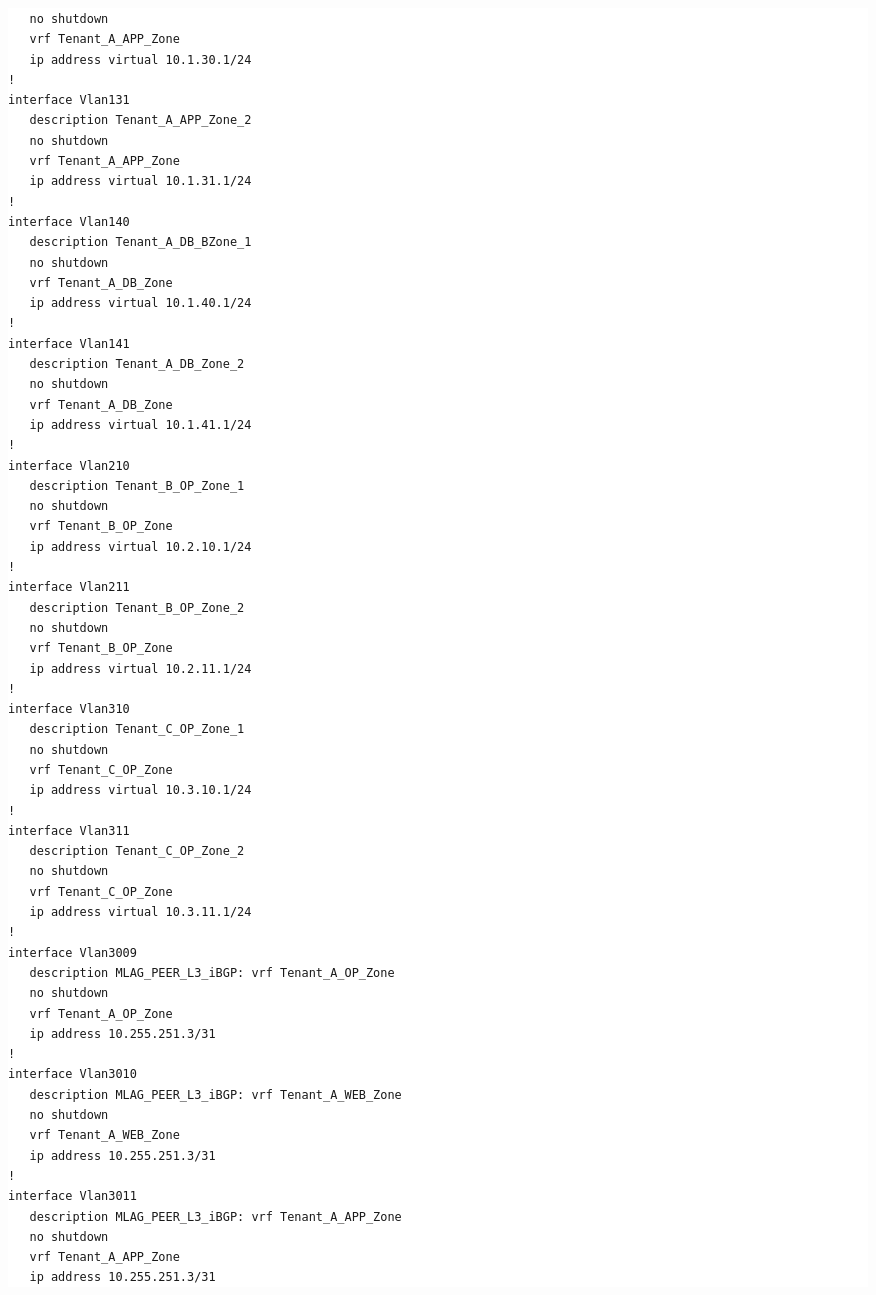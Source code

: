 ```eos
   no shutdown
   vrf Tenant_A_APP_Zone
   ip address virtual 10.1.30.1/24
!
interface Vlan131
   description Tenant_A_APP_Zone_2
   no shutdown
   vrf Tenant_A_APP_Zone
   ip address virtual 10.1.31.1/24
!
interface Vlan140
   description Tenant_A_DB_BZone_1
   no shutdown
   vrf Tenant_A_DB_Zone
   ip address virtual 10.1.40.1/24
!
interface Vlan141
   description Tenant_A_DB_Zone_2
   no shutdown
   vrf Tenant_A_DB_Zone
   ip address virtual 10.1.41.1/24
!
interface Vlan210
   description Tenant_B_OP_Zone_1
   no shutdown
   vrf Tenant_B_OP_Zone
   ip address virtual 10.2.10.1/24
!
interface Vlan211
   description Tenant_B_OP_Zone_2
   no shutdown
   vrf Tenant_B_OP_Zone
   ip address virtual 10.2.11.1/24
!
interface Vlan310
   description Tenant_C_OP_Zone_1
   no shutdown
   vrf Tenant_C_OP_Zone
   ip address virtual 10.3.10.1/24
!
interface Vlan311
   description Tenant_C_OP_Zone_2
   no shutdown
   vrf Tenant_C_OP_Zone
   ip address virtual 10.3.11.1/24
!
interface Vlan3009
   description MLAG_PEER_L3_iBGP: vrf Tenant_A_OP_Zone
   no shutdown
   vrf Tenant_A_OP_Zone
   ip address 10.255.251.3/31
!
interface Vlan3010
   description MLAG_PEER_L3_iBGP: vrf Tenant_A_WEB_Zone
   no shutdown
   vrf Tenant_A_WEB_Zone
   ip address 10.255.251.3/31
!
interface Vlan3011
   description MLAG_PEER_L3_iBGP: vrf Tenant_A_APP_Zone
   no shutdown
   vrf Tenant_A_APP_Zone
   ip address 10.255.251.3/31
```